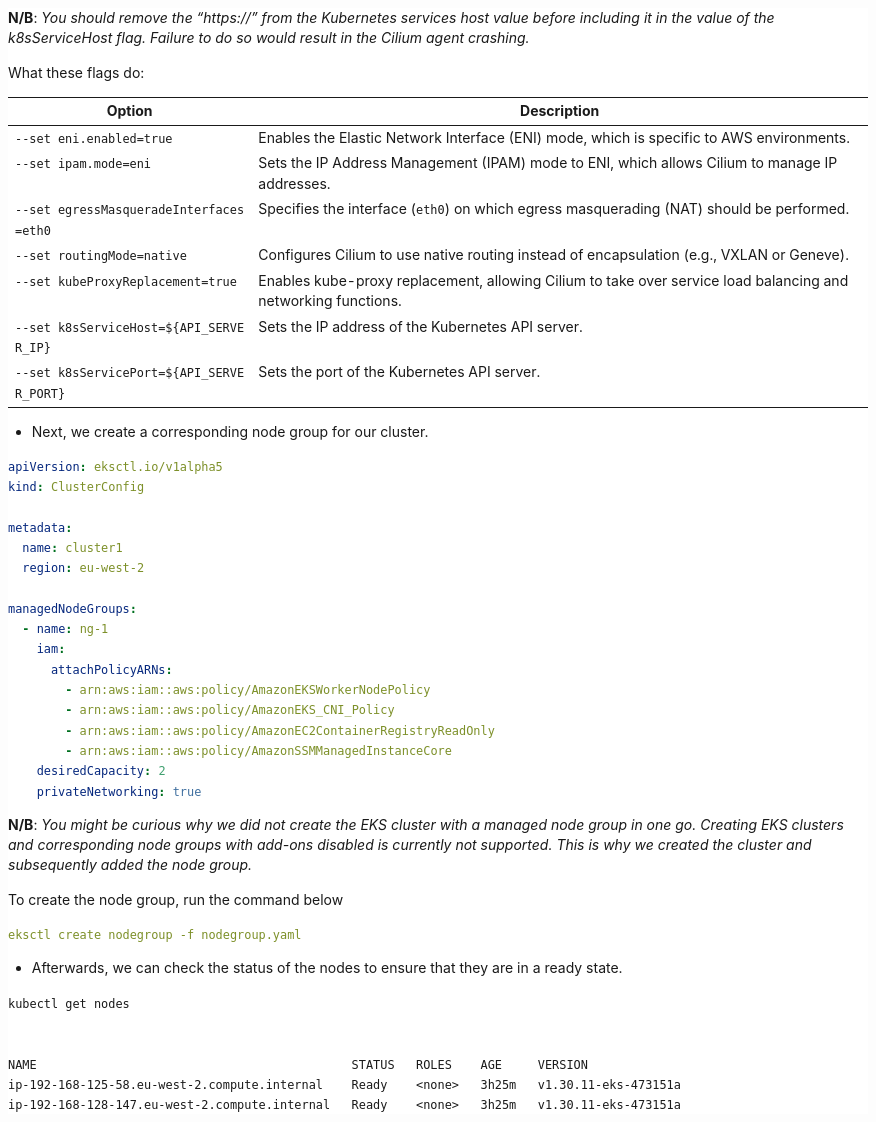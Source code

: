 **N/B**: _You should remove the “https://” from the Kubernetes services host value before including it in the value of the k8sServiceHost flag. Failure to do so would result in the Cilium agent crashing._

What these flags do:

| Option                                    | Description                                                                                                   |
| ----------------------------------------- | ------------------------------------------------------------------------------------------------------------- |
| `--set eni.enabled=true`                  | Enables the Elastic Network Interface (ENI) mode, which is specific to AWS environments.                      |
| `--set ipam.mode=eni`                     | Sets the IP Address Management (IPAM) mode to ENI, which allows Cilium to manage IP addresses.                |
| `--set egressMasqueradeInterfaces=eth0`   | Specifies the interface (`eth0`) on which egress masquerading (NAT) should be performed.                      |
| `--set routingMode=native`                | Configures Cilium to use native routing instead of encapsulation (e.g., VXLAN or Geneve).                     |
| `--set kubeProxyReplacement=true`         | Enables kube-proxy replacement, allowing Cilium to take over service load balancing and networking functions. |
| `--set k8sServiceHost=${API_SERVER_IP}`   | Sets the IP address of the Kubernetes API server.                                                             |
| `--set k8sServicePort=${API_SERVER_PORT}` | Sets the port of the Kubernetes API server.                                                                   |

- Next, we create a corresponding node group for our cluster.

```yaml
apiVersion: eksctl.io/v1alpha5
kind: ClusterConfig

metadata:
  name: cluster1
  region: eu-west-2

managedNodeGroups:
  - name: ng-1
    iam:
      attachPolicyARNs:
        - arn:aws:iam::aws:policy/AmazonEKSWorkerNodePolicy
        - arn:aws:iam::aws:policy/AmazonEKS_CNI_Policy
        - arn:aws:iam::aws:policy/AmazonEC2ContainerRegistryReadOnly
        - arn:aws:iam::aws:policy/AmazonSSMManagedInstanceCore
    desiredCapacity: 2
    privateNetworking: true
```

**N/B**: _You might be curious why we did not create the EKS cluster with a managed node group in one go. Creating EKS clusters and corresponding node groups with add-ons disabled is currently not supported. This is why we created the cluster and subsequently added the node group._

To create the node group, run the command below

```yaml
eksctl create nodegroup -f nodegroup.yaml
```

- Afterwards, we can check the status of the nodes to ensure that they are in a ready state.

```
kubectl get nodes


NAME                                            STATUS   ROLES    AGE     VERSION
ip-192-168-125-58.eu-west-2.compute.internal    Ready    <none>   3h25m   v1.30.11-eks-473151a
ip-192-168-128-147.eu-west-2.compute.internal   Ready    <none>   3h25m   v1.30.11-eks-473151a

```
